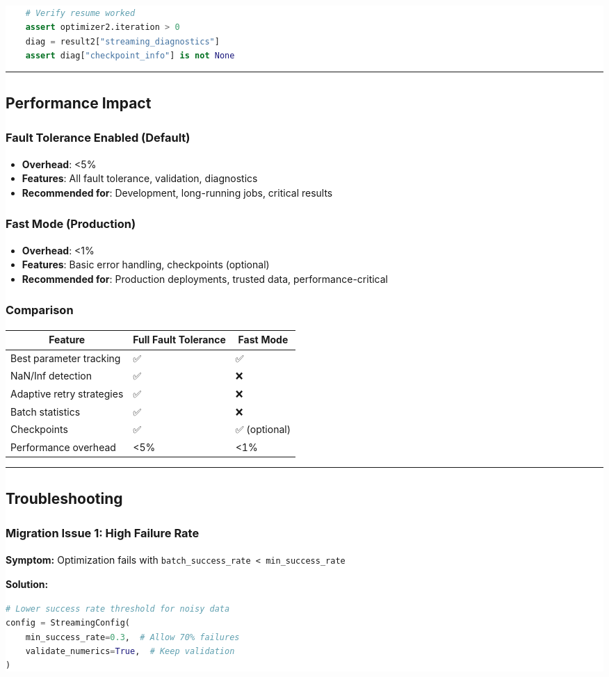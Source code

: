 ```python
    # Verify resume worked
    assert optimizer2.iteration > 0
    diag = result2["streaming_diagnostics"]
    assert diag["checkpoint_info"] is not None
```

---

## Performance Impact

### Fault Tolerance Enabled (Default)

- **Overhead**: <5%
- **Features**: All fault tolerance, validation, diagnostics
- **Recommended for**: Development, long-running jobs, critical results

### Fast Mode (Production)

- **Overhead**: <1%
- **Features**: Basic error handling, checkpoints (optional)
- **Recommended for**: Production deployments, trusted data, performance-critical

### Comparison

| Feature | Full Fault Tolerance | Fast Mode |
|---------|---------------------|-----------|
| Best parameter tracking | ✅ | ✅ |
| NaN/Inf detection | ✅ | ❌ |
| Adaptive retry strategies | ✅ | ❌ |
| Batch statistics | ✅ | ❌ |
| Checkpoints | ✅ | ✅ (optional) |
| Performance overhead | <5% | <1% |

---

## Troubleshooting

### Migration Issue 1: High Failure Rate

**Symptom:** Optimization fails with `batch_success_rate < min_success_rate`

**Solution:**
```python
# Lower success rate threshold for noisy data
config = StreamingConfig(
    min_success_rate=0.3,  # Allow 70% failures
    validate_numerics=True,  # Keep validation
)
```
